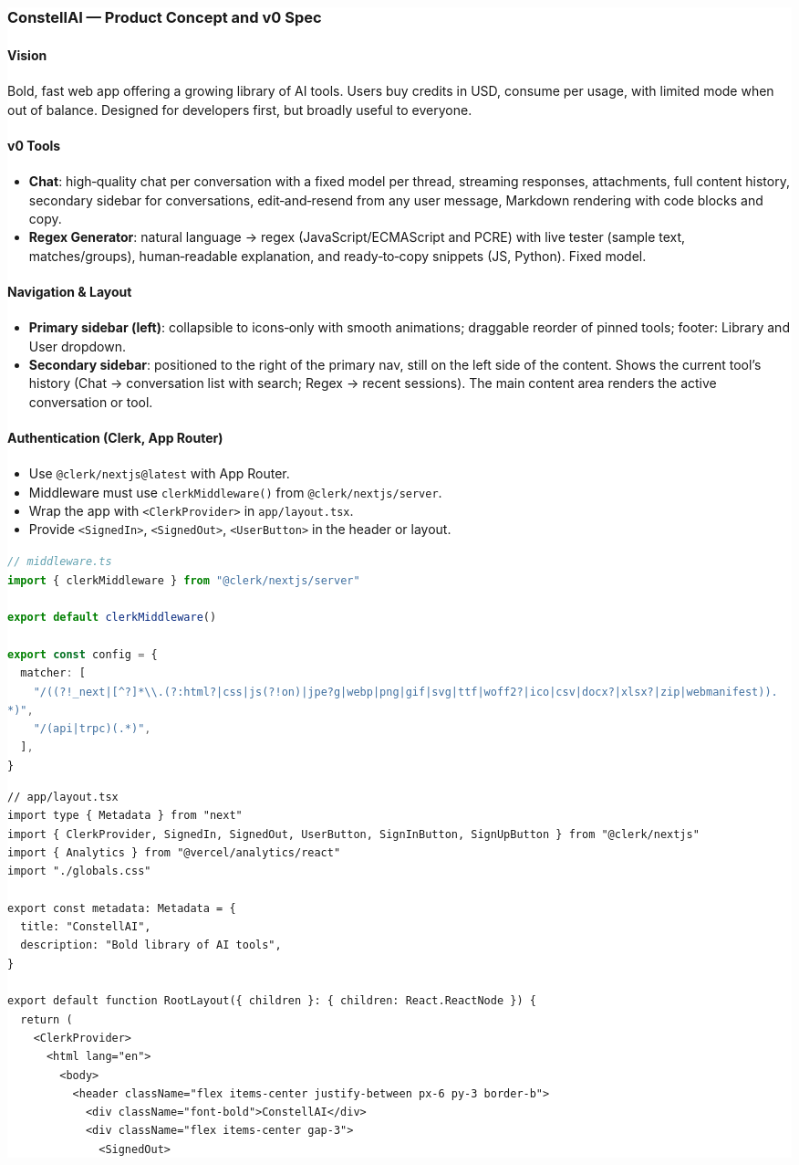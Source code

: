 ### ConstellAI — Product Concept and v0 Spec

#### Vision
Bold, fast web app offering a growing library of AI tools. Users buy credits in USD, consume per usage, with limited mode when out of balance. Designed for developers first, but broadly useful to everyone.

#### v0 Tools
- **Chat**: high‑quality chat per conversation with a fixed model per thread, streaming responses, attachments, full content history, secondary sidebar for conversations, edit‑and‑resend from any user message, Markdown rendering with code blocks and copy.
- **Regex Generator**: natural language → regex (JavaScript/ECMAScript and PCRE) with live tester (sample text, matches/groups), human‑readable explanation, and ready‑to‑copy snippets (JS, Python). Fixed model.

#### Navigation & Layout
- **Primary sidebar (left)**: collapsible to icons‑only with smooth animations; draggable reorder of pinned tools; footer: Library and User dropdown.
- **Secondary sidebar**: positioned to the right of the primary nav, still on the left side of the content. Shows the current tool’s history (Chat → conversation list with search; Regex → recent sessions). The main content area renders the active conversation or tool.

#### Authentication (Clerk, App Router)
- Use `@clerk/nextjs@latest` with App Router.
- Middleware must use `clerkMiddleware()` from `@clerk/nextjs/server`.
- Wrap the app with `<ClerkProvider>` in `app/layout.tsx`.
- Provide `<SignedIn>`, `<SignedOut>`, `<UserButton>` in the header or layout.

```ts
// middleware.ts
import { clerkMiddleware } from "@clerk/nextjs/server"

export default clerkMiddleware()

export const config = {
  matcher: [
    "/((?!_next|[^?]*\\.(?:html?|css|js(?!on)|jpe?g|webp|png|gif|svg|ttf|woff2?|ico|csv|docx?|xlsx?|zip|webmanifest)).*)",
    "/(api|trpc)(.*)",
  ],
}
```

```tsx
// app/layout.tsx
import type { Metadata } from "next"
import { ClerkProvider, SignedIn, SignedOut, UserButton, SignInButton, SignUpButton } from "@clerk/nextjs"
import { Analytics } from "@vercel/analytics/react"
import "./globals.css"

export const metadata: Metadata = {
  title: "ConstellAI",
  description: "Bold library of AI tools",
}

export default function RootLayout({ children }: { children: React.ReactNode }) {
  return (
    <ClerkProvider>
      <html lang="en">
        <body>
          <header className="flex items-center justify-between px-6 py-3 border-b">
            <div className="font-bold">ConstellAI</div>
            <div className="flex items-center gap-3">
              <SignedOut>
```